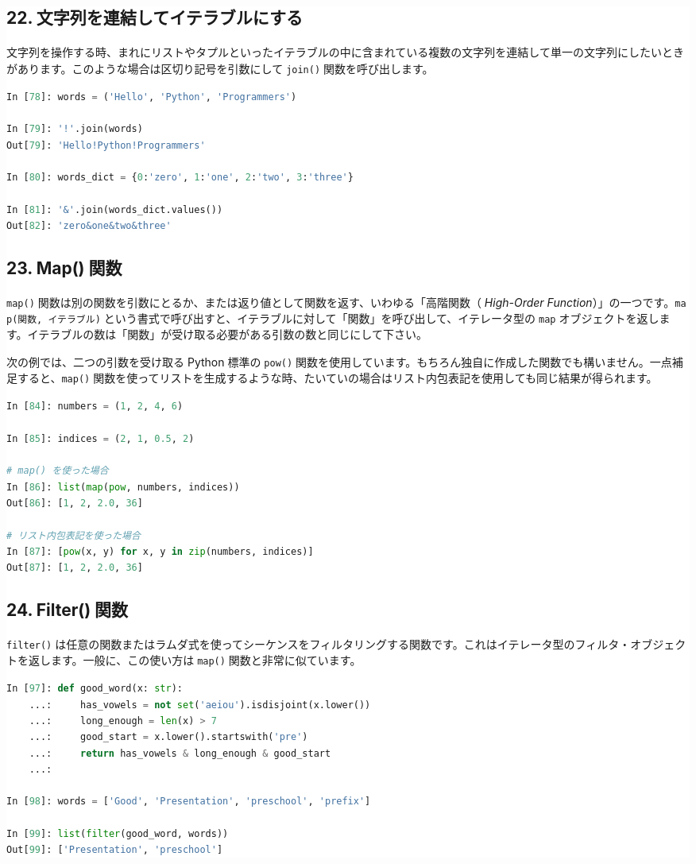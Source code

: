 ## 22. 文字列を連結してイテラブルにする

文字列を操作する時、まれにリストやタプルといったイテラブルの中に含まれている複数の文字列を連結して単一の文字列にしたいときがあります。このような場合は区切り記号を引数にして ``join()`` 関数を呼び出します。


```python
In [78]: words = ('Hello', 'Python', 'Programmers')

In [79]: '!'.join(words)
Out[79]: 'Hello!Python!Programmers'

In [80]: words_dict = {0:'zero', 1:'one', 2:'two', 3:'three'}

In [81]: '&'.join(words_dict.values())
Out[82]: 'zero&one&two&three'


```

## 23. Map() 関数

``map()`` 関数は別の関数を引数にとるか、または返り値として関数を返す、いわゆる「高階関数（ _High-Order Function_）」の一つです。``map(関数, イテラブル)`` という書式で呼び出すと、イテラブルに対して「関数」を呼び出して、イテレータ型の ``map`` オブジェクトを返します。イテラブルの数は「関数」が受け取る必要がある引数の数と同じにして下さい。

次の例では、二つの引数を受け取る Python 標準の ``pow()`` 関数を使用しています。もちろん独自に作成した関数でも構いません。一点補足すると、``map()`` 関数を使ってリストを生成するような時、たいていの場合はリスト内包表記を使用しても同じ結果が得られます。


```python
In [84]: numbers = (1, 2, 4, 6)

In [85]: indices = (2, 1, 0.5, 2)

# map() を使った場合
In [86]: list(map(pow, numbers, indices))
Out[86]: [1, 2, 2.0, 36]

# リスト内包表記を使った場合
In [87]: [pow(x, y) for x, y in zip(numbers, indices)]
Out[87]: [1, 2, 2.0, 36]

```

## 24. Filter() 関数

``filter()`` は任意の関数またはラムダ式を使ってシーケンスをフィルタリングする関数です。これはイテレータ型のフィルタ・オブジェクトを返します。一般に、この使い方は ``map()`` 関数と非常に似ています。

```python
In [97]: def good_word(x: str):
    ...:     has_vowels = not set('aeiou').isdisjoint(x.lower())
    ...:     long_enough = len(x) > 7
    ...:     good_start = x.lower().startswith('pre')
    ...:     return has_vowels & long_enough & good_start
    ...:

In [98]: words = ['Good', 'Presentation', 'preschool', 'prefix']

In [99]: list(filter(good_word, words))
Out[99]: ['Presentation', 'preschool']

```
